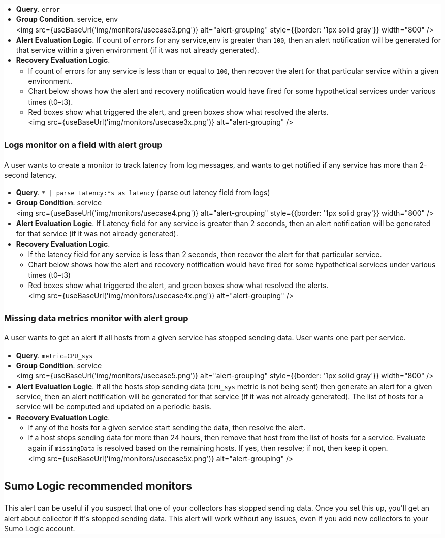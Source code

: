 * **Query**. `error`
* **Group Condition**. service, env<br/><img src={useBaseUrl('img/monitors/usecase3.png')} alt="alert-grouping" style={{border: '1px solid gray'}} width="800" />
* **Alert Evaluation Logic**. If count of `errors` for any service,env is greater than `100`, then an alert notification will be generated for that service within a given environment (if it was not already generated).
* **Recovery Evaluation Logic**.
    * If count of errors for any service is less than or equal to `100`, then recover the alert for that particular service within a given environment.
    * Chart below shows how the alert and recovery notification would have fired for some hypothetical services under various times (t0–t3).
    * Red boxes show what triggered the alert, and green boxes show what resolved the alerts.<br/><img src={useBaseUrl('img/monitors/usecase3x.png')} alt="alert-grouping" />


### Logs monitor on a field with alert group

A user wants to create a monitor to track latency from log messages, and wants to get notified if any service has more than 2-second latency.

* **Query**. `* | parse Latency:*s as latency` (parse out latency field from logs)
* **Group Condition**. service <br/><img src={useBaseUrl('img/monitors/usecase4.png')} alt="alert-grouping" style={{border: '1px solid gray'}} width="800" />
* **Alert Evaluation Logic**. If Latency field for any service is greater than 2 seconds, then an alert notification will be generated for that service (if it was not already generated).
* **Recovery Evaluation Logic**.
    * If the latency field for any service is less than 2 seconds, then recover the alert for that particular service.
    * Chart below shows how the alert and recovery notification would have fired for some hypothetical services under various times (t0–t3)
    * Red boxes show what triggered the alert, and green boxes show what resolved the alerts.<br/><img src={useBaseUrl('img/monitors/usecase4x.png')} alt="alert-grouping" />


### Missing data metrics monitor with alert group

A user wants to get an alert if all hosts from a given service has stopped sending data. User wants one part per service.

* **Query**. `metric=CPU_sys`
* **Group Condition**. service <br/><img src={useBaseUrl('img/monitors/usecase5.png')} alt="alert-grouping" style={{border: '1px solid gray'}} width="800" />
* **Alert Evaluation Logic**. If all the hosts stop sending data (`CPU_sys` metric is not being sent) then generate an alert for a given service, then an alert notification will be generated for that service (if it was not already generated). The list of hosts for a service will be computed and updated on a periodic basis.
* **Recovery Evaluation Logic**.
    * If any of the hosts for a given service start sending the data, then resolve the alert.
    * If a host stops sending data for more than 24 hours, then remove that host from the list of hosts for a service. Evaluate again if `missingData` is resolved based on the remaining hosts. If yes, then resolve; if not, then keep it open.<br/><img src={useBaseUrl('img/monitors/usecase5x.png')} alt="alert-grouping" />


## Sumo Logic recommended monitors

This alert can be useful if you suspect that one of your collectors has stopped sending data. Once you set this up, you'll get an alert about collector if it's stopped sending data. This alert will work without any issues, even if you add new collectors to your Sumo Logic account.
